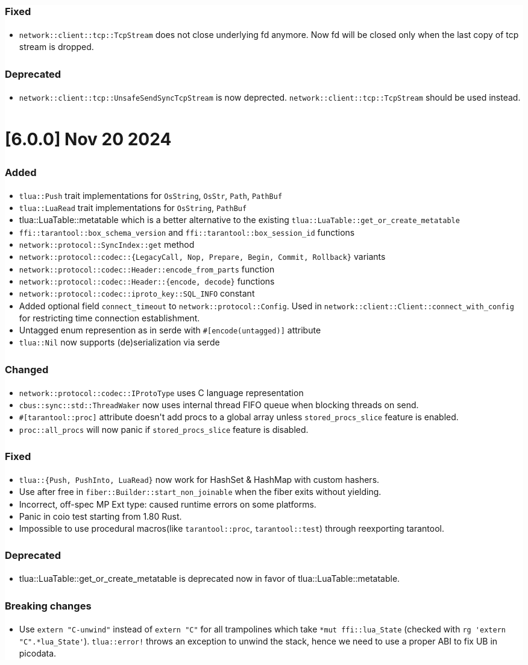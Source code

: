 ### Fixed
- `network::client::tcp::TcpStream` does not close underlying fd anymore. Now fd will be closed only when the last copy of tcp stream is dropped.

### Deprecated
- `network::client::tcp::UnsafeSendSyncTcpStream` is now deprected. `network::client::tcp::TcpStream` should be used instead.


# [6.0.0] Nov 20 2024

### Added
- `tlua::Push` trait implementations for `OsString`, `OsStr`, `Path`, `PathBuf`
- `tlua::LuaRead` trait implementations for `OsString`, `PathBuf`
- tlua::LuaTable::metatable which is a better alternative to the existing `tlua::LuaTable::get_or_create_metatable`
- `ffi::tarantool::box_schema_version` and `ffi::tarantool::box_session_id` functions
- `network::protocol::SyncIndex::get` method
- `network::protocol::codec::{LegacyCall, Nop, Prepare, Begin, Commit, Rollback}` variants
- `network::protocol::codec::Header::encode_from_parts` function
- `network::protocol::codec::Header::{encode, decode}` functions
- `network::protocol::codec::iproto_key::SQL_INFO` constant
- Added optional field `connect_timeout` to `network::protocol::Config`.
Used in `network::client::Client::connect_with_config` for
restricting time connection establishment.
- Untagged enum represention as in serde with `#[encode(untagged)]` attribute
- `tlua::Nil` now supports (de)serialization via serde

### Changed
- `network::protocol::codec::IProtoType` uses C language representation
- `cbus::sync::std::ThreadWaker` now uses internal thread FIFO queue when blocking threads on send.
- `#[tarantool::proc]` attribute doesn't add procs to a global array unless
  `stored_procs_slice` feature is enabled.
- `proc::all_procs` will now panic if `stored_procs_slice` feature is disabled.

### Fixed
- `tlua::{Push, PushInto, LuaRead}` now work for HashSet & HashMap with custom hashers.
- Use after free in `fiber::Builder::start_non_joinable` when the fiber exits without yielding.
- Incorrect, off-spec MP Ext type: caused runtime errors on some platforms.
- Panic in coio test starting from 1.80 Rust.
- Impossible to use procedural macros(like `tarantool::proc`, `tarantool::test`) through reexporting tarantool.

### Deprecated
- tlua::LuaTable::get_or_create_metatable is deprecated now in favor of tlua::LuaTable::metatable.

### Breaking changes
- Use `extern "C-unwind"` instead of `extern "C"` for all trampolines which take `*mut ffi::lua_State`
  (checked with `rg 'extern "C".*lua_State'`). `tlua::error!` throws an exception to unwind the stack,
  hence we need to use a proper ABI to fix UB in picodata.


[picodata's tarantool fork]: https://git.picodata.io/picodata/tarantool